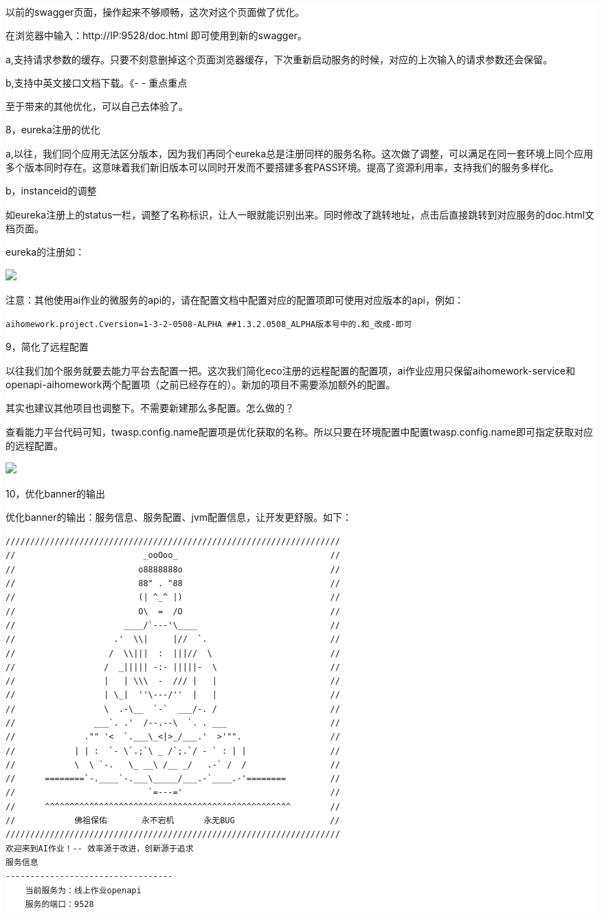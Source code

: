以前的swagger页面，操作起来不够顺畅，这次对这个页面做了优化。

在浏览器中输入：http://IP:9528/doc.html 即可使用到新的swagger。

a,支持请求参数的缓存。只要不刻意删掉这个页面浏览器缓存，下次重新启动服务的时候，对应的上次输入的请求参数还会保留。

b,支持中英文接口文档下载。《- - 重点重点

至于带来的其他优化，可以自己去体验了。

8，eureka注册的优化

a,以往，我们同个应用无法区分版本，因为我们再同个eureka总是注册同样的服务名称。这次做了调整，可以满足在同一套环境上同个应用多个版本同时存在。这意味着我们新旧版本可以同时开发而不要搭建多套PASS环境。提高了资源利用率，支持我们的服务多样化。

b，instanceid的调整

如eureka注册上的status一栏，调整了名称标识，让人一眼就能识别出来。同时修改了跳转地址，点击后直接跳转到对应服务的doc.html文档页面。

eureka的注册如：

![](C:\Users\lqd\Desktop\aichange\ek.png)

注意：其他使用ai作业的微服务的api的，请在配置文档中配置对应的配置项即可使用对应版本的api，例如：

```properties
aihomework.project.Cversion=1-3-2-0508-ALPHA ##1.3.2.0508_ALPHA版本号中的.和_改成-即可
```

9，简化了远程配置

以往我们加个服务就要去能力平台去配置一把。这次我们简化eco注册的远程配置的配置项，ai作业应用只保留aihomework-service和openapi-aihomework两个配置项（之前已经存在的）。新加的项目不需要添加额外的配置。

其实也建议其他项目也调整下。不需要新建那么多配置。怎么做的？

查看能力平台代码可知，twasp.config.name配置项是优化获取的名称。所以只要在环境配置中配置twasp.config.name即可指定获取对应的远程配置。

![](C:\Users\lqd\Desktop\aichange\config11.png)

10，优化banner的输出

优化banner的输出：服务信息、服务配置、jvm配置信息，让开发更舒服。如下：

```
////////////////////////////////////////////////////////////////////
//                          _ooOoo_                               //
//                         o8888888o                              //
//                         88" . "88                              //
//                         (| ^_^ |)                              //
//                         O\  =  /O                              //
//                      ____/`---'\____                           //
//                    .'  \\|     |//  `.                         //
//                   /  \\|||  :  |||//  \                        //
//                  /  _||||| -:- |||||-  \                       //
//                  |   | \\\  -  /// |   |                       //
//                  | \_|  ''\---/''  |   |                       //
//                  \  .-\__  `-`  ___/-. /                       //
//                ___`. .'  /--.--\  `. . ___                     //
//              ."" '<  `.___\_<|>_/___.'  >'"".                  //
//            | | :  `- \`.;`\ _ /`;.`/ - ` : | |                 //
//            \  \ `-.   \_ __\ /__ _/   .-` /  /                 //
//      ========`-.____`-.___\_____/___.-`____.-'========         //
//                           `=---='                              //
//      ^^^^^^^^^^^^^^^^^^^^^^^^^^^^^^^^^^^^^^^^^^^^^^^^^^        //
//            佛祖保佑       永不宕机      永无BUG                　　//
////////////////////////////////////////////////////////////////////
欢迎来到AI作业！-- 效率源于改进，创新源于追求
服务信息
----------------------------------
    当前服务为：线上作业openapi
    服务的端口：9528
```